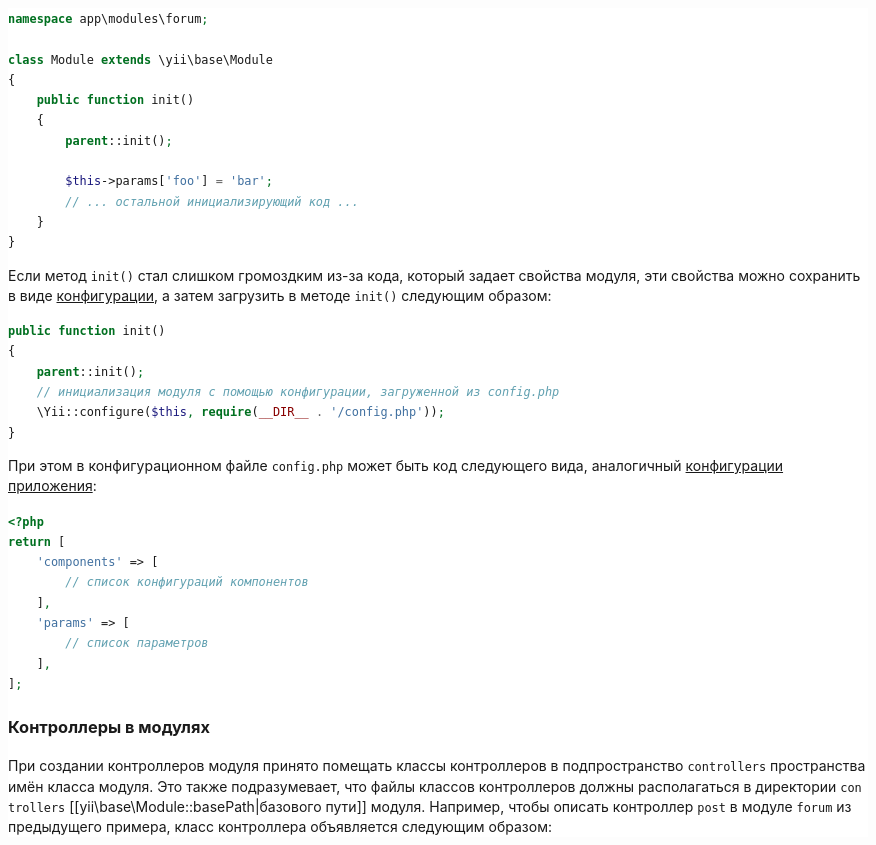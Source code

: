 ```php
namespace app\modules\forum;

class Module extends \yii\base\Module
{
    public function init()
    {
        parent::init();

        $this->params['foo'] = 'bar';
        // ... остальной инициализирующий код ...
    }
}
```

Если метод `init()` стал слишком громоздким из-за кода, который задает свойства модуля, эти свойства можно сохранить
в виде [конфигурации](concept-configurations.md), а затем загрузить в методе `init()` следующим образом:

```php
public function init()
{
    parent::init();
    // инициализация модуля с помощью конфигурации, загруженной из config.php
    \Yii::configure($this, require(__DIR__ . '/config.php'));
}
```

При этом в конфигурационном файле `config.php` может быть код следующего вида, аналогичный
[конфигурации приложения](structure-applications.md#application-configurations):

```php
<?php
return [
    'components' => [
        // список конфигураций компонентов
    ],
    'params' => [
        // список параметров
    ],
];
```


### Контроллеры в модулях <span id="controllers-in-modules"></span>

При создании контроллеров модуля принято помещать классы контроллеров в подпространство `controllers` пространства
имён класса модуля. Это также подразумевает, что файлы классов контроллеров должны располагаться в директории `controllers`
[[yii\base\Module::basePath|базового пути]] модуля. Например, чтобы описать контроллер `post` в модуле `forum` из
предыдущего примера, класс контроллера объявляется следующим образом:
